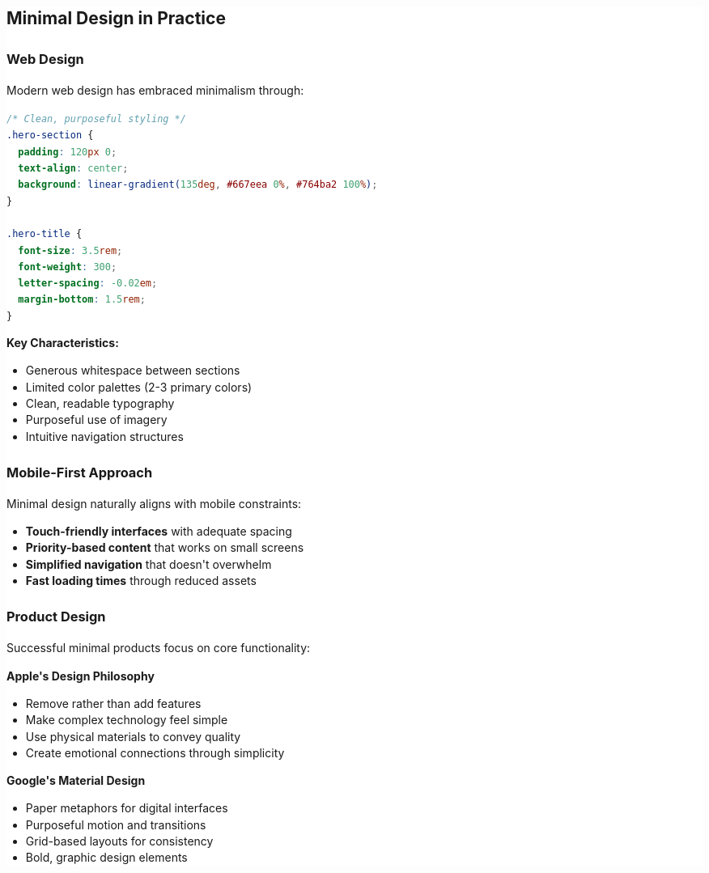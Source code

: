 ## Minimal Design in Practice

### Web Design

Modern web design has embraced minimalism through:

```css
/* Clean, purposeful styling */
.hero-section {
  padding: 120px 0;
  text-align: center;
  background: linear-gradient(135deg, #667eea 0%, #764ba2 100%);
}

.hero-title {
  font-size: 3.5rem;
  font-weight: 300;
  letter-spacing: -0.02em;
  margin-bottom: 1.5rem;
}
```

**Key Characteristics:**
- Generous whitespace between sections
- Limited color palettes (2-3 primary colors)
- Clean, readable typography
- Purposeful use of imagery
- Intuitive navigation structures

### Mobile-First Approach

Minimal design naturally aligns with mobile constraints:

- **Touch-friendly interfaces** with adequate spacing
- **Priority-based content** that works on small screens
- **Simplified navigation** that doesn't overwhelm
- **Fast loading times** through reduced assets

### Product Design

Successful minimal products focus on core functionality:

**Apple's Design Philosophy**
- Remove rather than add features
- Make complex technology feel simple
- Use physical materials to convey quality
- Create emotional connections through simplicity

**Google's Material Design**
- Paper metaphors for digital interfaces
- Purposeful motion and transitions
- Grid-based layouts for consistency
- Bold, graphic design elements

